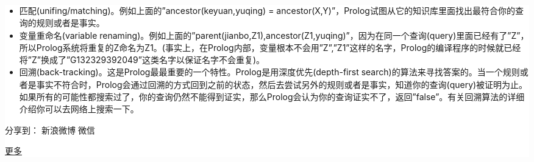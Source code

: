 - 匹配(unifing/matching)。例如上面的”ancestor(keyuan,yuqing) = ancestor(X,Y)”，Prolog试图从它的知识库里面找出最符合你的查询的规则或者是事实。
- 变量重命名(variable renaming)。例如上面的”parent(jianbo,Z1),ancestor(Z1,yuqing)”，因为在同一个查询(query)里面已经有了”Z”，所以Prolog系统将重复的Z命名为Z1。(事实上，在Prolog内部，变量根本不会用”Z”,”Z1”这样的名字，Prolog的编译程序的时候就已经将”Z”换成了”G132329392049”这类名字以保证名字不会重复)。
- 回溯(back-tracking)。这是Prolog最最重要的一个特性。Prolog是用深度优先(depth-first search)的算法来寻找答案的。当一个规则或者是事实不符合时，Prolog会通过回溯的方式回到之前的状态，然后去尝试另外的规则或者是事实，知道你的查询(query)被证明为止。如果所有的可能性都搜索过了，你的查询仍然不能得到证实，那么Prolog会认为你的查询证实不了，返回”false”。有关回溯算法的详细介绍你可以去网络上搜索一下。


<div id="ckepop">
<span class="jiathis_txt">分享到：</span>
<a class="jiathis_button_tsina">新浪微博</a>
<a class="jiathis_button_weixin">微信</a>

<a href="http://www.jiathis.com/share" class="jiathis jiathis_txt jiathis_separator jtico jtico_jiathis" target="_blank">更多</a>
<a class="jiathis_counter_style"></a>
</div>
<script type="text/javascript" src="http://v2.jiathis.com/code/jia.js" charset="utf-8"></script>